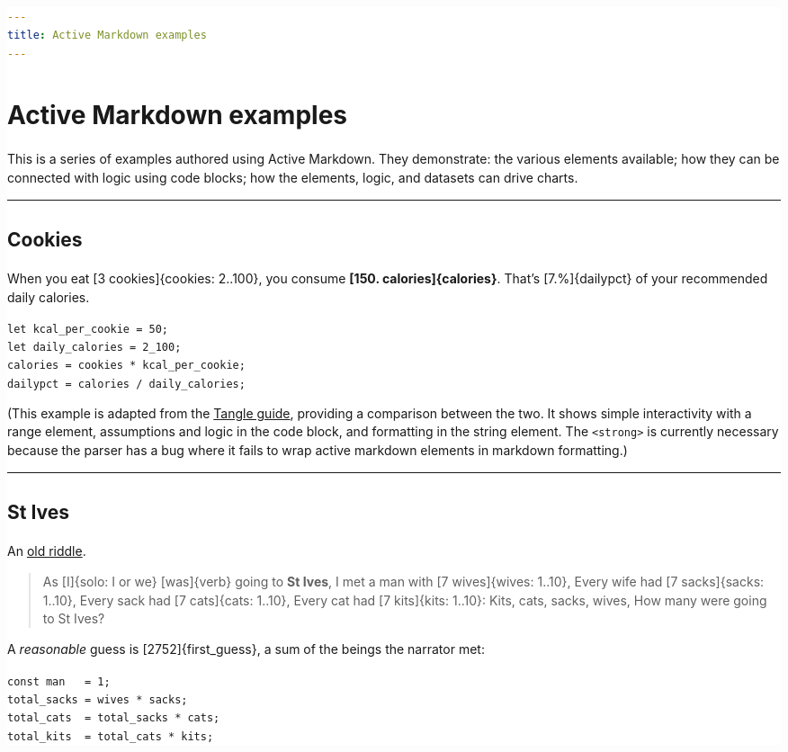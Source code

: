 ```yaml
---
title: Active Markdown examples
---
```


# Active Markdown examples

This is a series of examples authored using Active Markdown. They demonstrate: the various elements available; how they can be connected with logic using code blocks; how the elements, logic, and datasets can drive charts.


- - -


## Cookies

When you eat [3 cookies]{cookies: 2..100}, you consume <strong>[150. calories]{calories}</strong>. That’s [7.%]{dailypct} of your recommended daily calories.

    let kcal_per_cookie = 50;
    let daily_calories = 2_100;
    calories = cookies * kcal_per_cookie;
    dailypct = calories / daily_calories;

(This example is adapted from the [Tangle guide](https://worrydream.com/Tangle/guide.html), providing a comparison between the two. It shows simple interactivity with a range element, assumptions and logic in the code block, and formatting in the string element. The `<strong>` is currently necessary because the parser has a bug where it fails to wrap active markdown elements in markdown formatting.)


- - -


## St Ives

An [old riddle](https://en.wikipedia.org/wiki/As_I_was_going_to_St_Ives).

> As [I]{solo: I or we} [was]{verb} going to **St Ives**,
> I met a man with [7 wives]{wives: 1..10},
> Every wife had [7 sacks]{sacks: 1..10},
> Every sack had [7 cats]{cats: 1..10},
> Every cat had [7 kits]{kits: 1..10}:
> Kits, cats, sacks, wives,
> How many were going to St Ives?

A _reasonable_ guess is [2752]{first_guess}, a sum of the beings the narrator met:

    const man   = 1;
    total_sacks = wives * sacks;
    total_cats  = total_sacks * cats;
    total_kits  = total_cats * kits;
